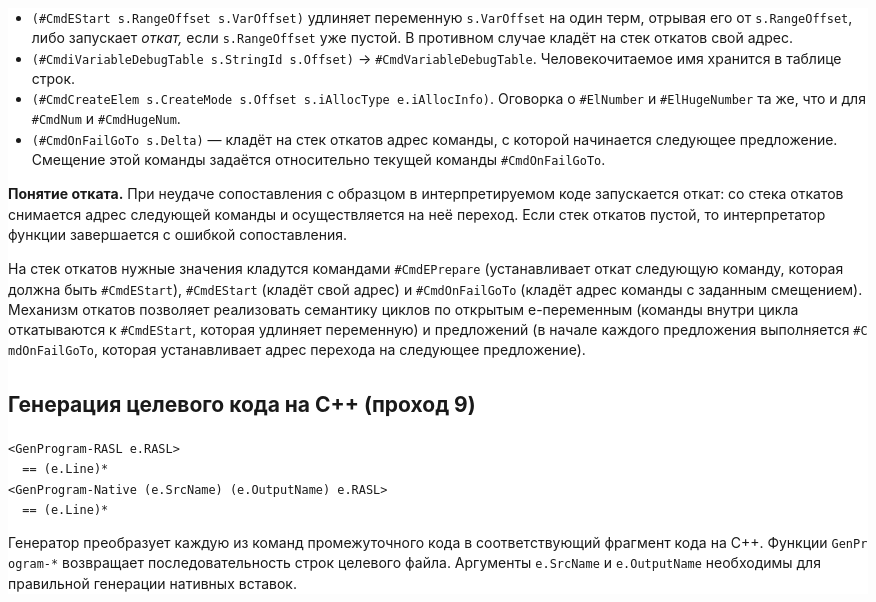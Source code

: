   * `(#CmdEStart s.RangeOffset s.VarOffset)` удлиняет переменную `s.VarOffset`
    на один терм, отрывая его от `s.RangeOffset`, либо запускает _откат,_
    если `s.RangeOffset` уже пустой. В противном случае кладёт на стек откатов
    свой адрес.
  * `(#CmdiVariableDebugTable s.StringId s.Offset)` → `#CmdVariableDebugTable`.
    Человекочитаемое имя хранится в таблице строк.
  * `(#CmdCreateElem s.CreateMode s.Offset s.iAllocType e.iAllocInfo)`.
    Оговорка о `#ElNumber` и `#ElHugeNumber` та же,
    что и для `#CmdNum` и `#CmdHugeNum`.
  * `(#CmdOnFailGoTo s.Delta)` — кладёт на стек откатов адрес команды,
    с которой начинается следующее предложение. Смещение этой команды
    задаётся относительно текущей команды `#CmdOnFailGoTo`.

**Понятие отката.** При неудаче сопоставления с образцом в интерпретируемом
коде запускается откат: со стека откатов снимается адрес следующей команды
и осуществляется на неё переход. Если стек откатов пустой, то интерпретатор
функции завершается с ошибкой сопоставления.

На стек откатов нужные значения кладутся командами `#CmdEPrepare`
(устанавливает откат следующую команду, которая должна быть `#CmdEStart`),
`#CmdEStart` (кладёт свой адрес) и `#CmdOnFailGoTo` (кладёт адрес команды
с заданным смещением). Механизм откатов позволяет реализовать семантику циклов
по открытым e-переменным (команды внутри цикла откатываются к `#CmdEStart`,
которая удлиняет переменную) и предложений (в начале каждого предложения
выполняется `#CmdOnFailGoTo`, которая устанавливает адрес перехода на следующее
предложение).

## Генерация целевого кода на C++ (проход 9)
    <GenProgram-RASL e.RASL>
      == (e.Line)*
    <GenProgram-Native (e.SrcName) (e.OutputName) e.RASL>
      == (e.Line)*

Генератор преобразует каждую из команд промежуточного кода в соответствующий
фрагмент кода на C++. Функции `GenProgram-*` возвращает последовательность
строк целевого файла. Аргументы `e.SrcName` и `e.OutputName` необходимы
для правильной генерации нативных вставок.
